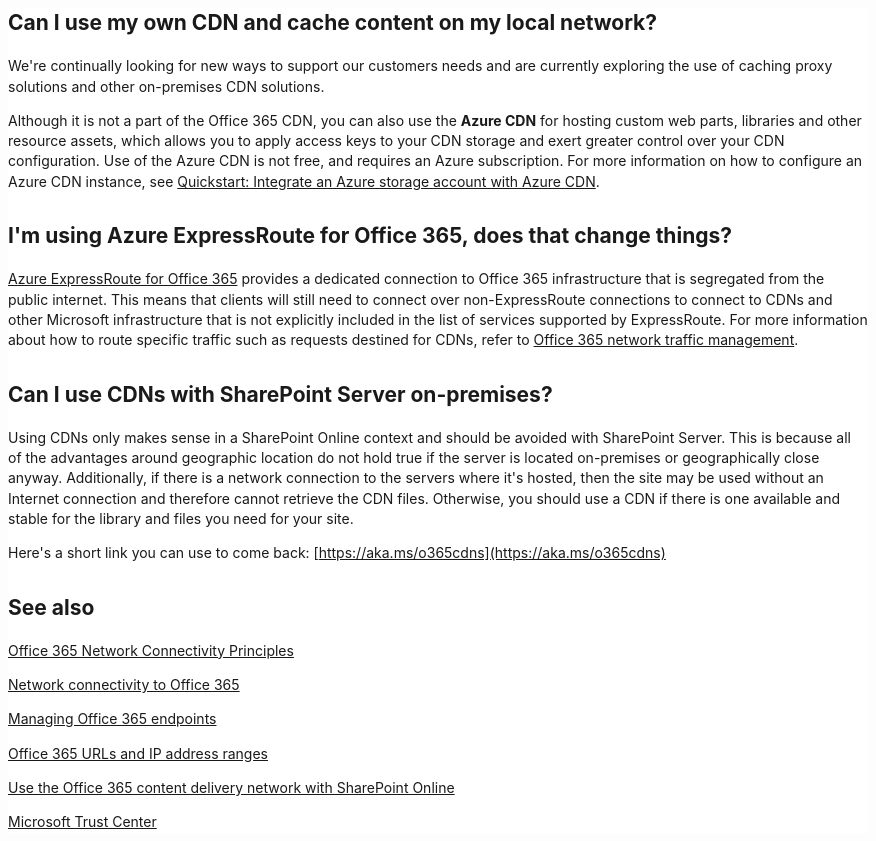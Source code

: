 ## Can I use my own CDN and cache content on my local network?

We're continually looking for new ways to support our customers needs and are currently exploring the use of caching proxy solutions and other on-premises CDN solutions.

Although it is not a part of the Office 365 CDN, you can also use the **Azure CDN** for hosting custom web parts, libraries and other resource assets, which allows you to apply access keys to your CDN storage and exert greater control over your CDN configuration. Use of the Azure CDN is not free, and requires an Azure subscription. For more information on how to configure an Azure CDN instance, see [Quickstart: Integrate an Azure storage account with Azure CDN](https://docs.microsoft.com/en-us/azure/cdn/cdn-create-a-storage-account-with-cdn).

## I'm using Azure ExpressRoute for Office 365, does that change things?

[Azure ExpressRoute for Office 365](azure-expressroute.md) provides a dedicated connection to Office 365 infrastructure that is segregated from the public internet. This means that clients will still need to connect over non-ExpressRoute connections to connect to CDNs and other Microsoft infrastructure that is not explicitly included in the list of services supported by ExpressRoute. For more information about how to route specific traffic such as requests destined for CDNs, refer to [Office 365 network traffic management](routing-with-expressroute.md).

## Can I use CDNs with SharePoint Server on-premises?

Using CDNs only makes sense in a SharePoint Online context and should be avoided with SharePoint Server. This is because all of the advantages around geographic location do not hold true if the server is located on-premises or geographically close anyway. Additionally, if there is a network connection to the servers where it's hosted, then the site may be used without an Internet connection and therefore cannot retrieve the CDN files. Otherwise, you should use a CDN if there is one available and stable for the library and files you need for your site.
  
Here's a short link you can use to come back: [https://aka.ms/o365cdns](https://aka.ms/o365cdns)
  
## See also

[Office 365 Network Connectivity Principles](https://aka.ms/o365networkingprinciples)

[Network connectivity to Office 365](network-connectivity.md)

[Managing Office 365 endpoints](https://docs.microsoft.com/en-us/office365/enterprise/managing-office-365-endpoints)

[Office 365 URLs and IP address ranges](https://go.microsoft.com/fwlink/p/?LinkID=293744)

[Use the Office 365 content delivery network with SharePoint Online](https://docs.microsoft.com/en-us/office365/enterprise/use-office-365-cdn-with-spo)

[Microsoft Trust Center](https://www.microsoft.com/trustcenter)
